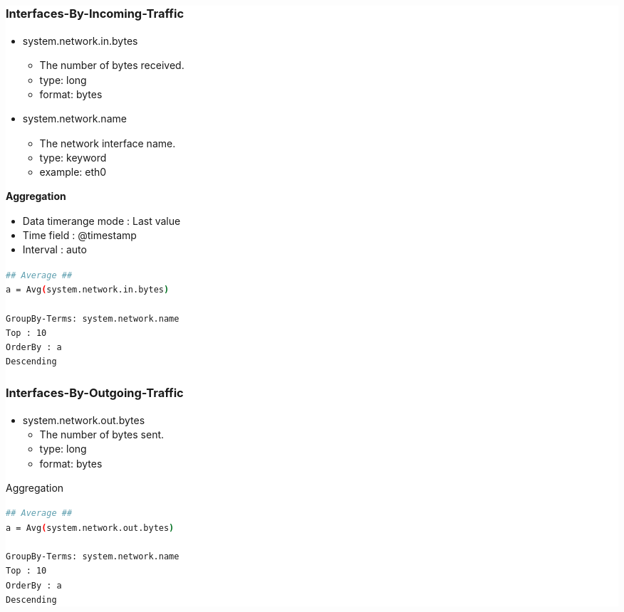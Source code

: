 ### Interfaces-By-Incoming-Traffic

- system.network.in.bytes
  - The number of bytes received.
  - type: long
  - format: bytes

- system.network.name
  - The network interface name.
  - type: keyword
  - example: eth0
  

**Aggregation**

- Data timerange mode : Last value
- Time field : @timestamp
- Interval : auto

```bash
## Average ##
a = Avg(system.network.in.bytes)

GroupBy-Terms: system.network.name
Top : 10
OrderBy : a
Descending
```

### Interfaces-By-Outgoing-Traffic

- system.network.out.bytes
    - The number of bytes sent.
    - type: long
    - format: bytes

Aggregation
```bash
## Average ##
a = Avg(system.network.out.bytes)

GroupBy-Terms: system.network.name
Top : 10
OrderBy : a
Descending
```

